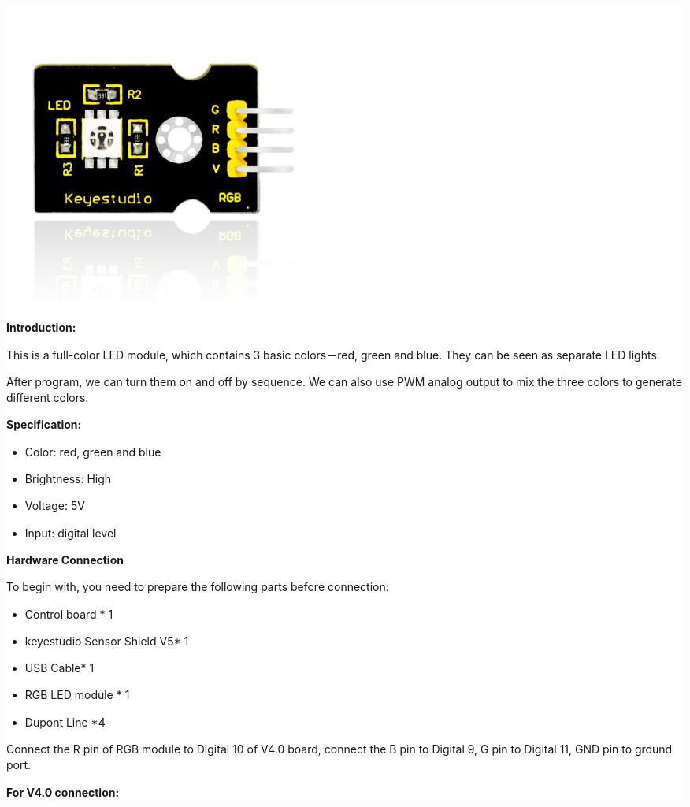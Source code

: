 ![](media/64fe3bde2ba37234a515b52f2676b78a.jpeg)

**Introduction:**

This is a full-color LED module, which contains 3 basic colors－red, green and
blue. They can be seen as separate LED lights.

After program, we can turn them on and off by sequence. We can also use PWM
analog output to mix the three colors to generate different colors.

**Specification:**

-   Color: red, green and blue

-   Brightness: High

-   Voltage: 5V

-   Input: digital level

**Hardware
Connection**

To begin with, you need to prepare the following parts before connection:

-   Control board \* 1

-   keyestudio Sensor Shield V5\* 1

-   USB Cable\* 1

-   RGB LED module \* 1

-   Dupont Line \*4

Connect the R pin of RGB module to Digital 10 of V4.0 board, connect the B pin
to Digital 9, G pin to Digital 11, GND pin to ground port.

**For V4.0 connection:**
